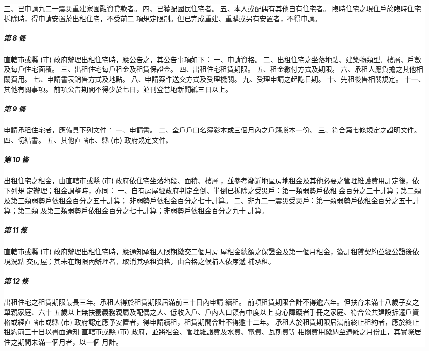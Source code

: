 三、已申請九二一震災重建家園融資貸款者。
四、已獲配國民住宅者。
五、本人或配偶有其他自有住宅者。
臨時住宅之現住戶於臨時住宅拆除時，得申請安置於出租住宅，不受前二
項規定限制。但已完成重建、重購或另有安置者，不得申請。

##### 第 8 條
直轄市或縣 (市) 政府辦理出租住宅時，應公告之，其公告事項如下：
一、申請資格。
二、出租住宅之坐落地點、建築物類型、樓層、戶數及每戶住宅面積。
三、出租住宅每戶租金及租賃保證金。
四、出租住宅租賃期限。
五、租金繳付方式及期限。
六、承租人應負擔之其他相關費用。
七、申請書表銷售方式及地點。
八、申請案件送交方式及受理機關。
九、受理申請之起訖日期。
十、先租後售相關規定。
十一、其他有關事項。
前項公告期間不得少於七日，並刊登當地新聞紙三日以上。

##### 第 9 條
申請承租住宅者，應備具下列文件：
一、申請書。
二、全戶戶口名簿影本或三個月內之戶籍謄本一份。
三、符合第七條規定之證明文件。
四、切結書。
五、其他直轄市、縣 (市) 政府規定文件。


##### 第 10 條
出租住宅之租金，由直轄市或縣 (市) 政府依住宅坐落地段、面積、樓層
，並參考鄰近地區房地租金及其他必要之管理維護費用訂定後，依下列規
定辦理；租金調整時，亦同：
一、自有房屋經政府判定全倒、半倒已拆除之受災戶：第一類弱勢戶依租
    金百分之三十計算；第二類及第三類弱勢戶依租金百分之五十計算；
    非弱勢戶依租金百分之七十計算。
二、非九二一震災受災戶：第一類弱勢戶依租金百分之五十計算；第二類
    及第三類弱勢戶依租金百分之七十計算；非弱勢戶依租金百分之九十
    計算。


##### 第 11 條
直轄市或縣 (市) 政府辦理出租住宅時，應通知承租人限期繳交二個月房
屋租金總額之保證金及第一個月租金，簽訂租賃契約並經公證後依現況點
交房屋；其未在期限內辦理者，取消其承租資格，由合格之候補人依序遞
補承租。

##### 第 12 條
出租住宅之租賃期限最長三年。承租人得於租賃期限屆滿前三十日內申請
續租。
前項租賃期限合計不得逾六年。但扶育未滿十八歲子女之單親家庭、六十
五歲以上無扶養義務親屬及配偶之人、低收入戶、戶內人口領有中度以上
身心障礙者手冊之家庭、符合公共建設拆遷戶資格或經直轄市或縣 (市)
政府認定應予安置者，得申請續租，租賃期間合計不得逾十二年。
承租人於租賃期限屆滿前終止租約者，應於終止租約前三十日以書面通知
直轄市或縣 (市) 政府，並將租金、管理維護費及水費、電費、瓦斯費等
相關費用繳納至遷離之月份止，其實際居住之期間未滿一個月者，以一個
月計。
